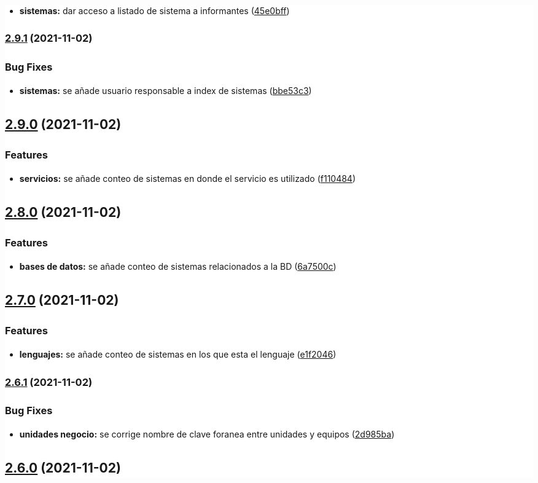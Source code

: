 * **sistemas:** dar acceso a listado de sistema a informantes ([45e0bff](https://github.com/j-dominguezp/servercraft-api/commit/45e0bffe1dec77dc690363d53a00c150073e2a6c))

### [2.9.1](https://github.com/j-dominguezp/servercraft-api/compare/v2.9.0...v2.9.1) (2021-11-02)


### Bug Fixes

* **sistemas:** se añade usuario responsable a index de sistemas ([bbe53c3](https://github.com/j-dominguezp/servercraft-api/commit/bbe53c3e799e24c9b5bf2e56a1ca206efb433e41))

## [2.9.0](https://github.com/j-dominguezp/servercraft-api/compare/v2.8.0...v2.9.0) (2021-11-02)


### Features

* **servicios:** se añade conteo de sistemas en donde el servicio es utilizado ([f110484](https://github.com/j-dominguezp/servercraft-api/commit/f110484bbdd02affa68b20ee8eebdae5e3ecf593))

## [2.8.0](https://github.com/j-dominguezp/servercraft-api/compare/v2.7.0...v2.8.0) (2021-11-02)


### Features

* **bases de datos:** se añade conteo de sistemas relacionados a la BD ([6a7500c](https://github.com/j-dominguezp/servercraft-api/commit/6a7500cd303b31a4697f8d1590d94c3c4283e31e))

## [2.7.0](https://github.com/j-dominguezp/servercraft-api/compare/v2.6.1...v2.7.0) (2021-11-02)


### Features

* **lenguajes:** se añade conteo de sistemas en los que esta el lenguaje ([e1f2046](https://github.com/j-dominguezp/servercraft-api/commit/e1f20466b916bd90dc881fd86d37ce6c98d7d4c3))

### [2.6.1](https://github.com/j-dominguezp/servercraft-api/compare/v2.6.0...v2.6.1) (2021-11-02)


### Bug Fixes

* **unidades negocio:** se corrige nombre de clave foranea entre unidades y equipos ([2d985ba](https://github.com/j-dominguezp/servercraft-api/commit/2d985babe8e59727eba705af892d452fd02941d6))

## [2.6.0](https://github.com/j-dominguezp/servercraft-api/compare/v2.5.0...v2.6.0) (2021-11-02)

